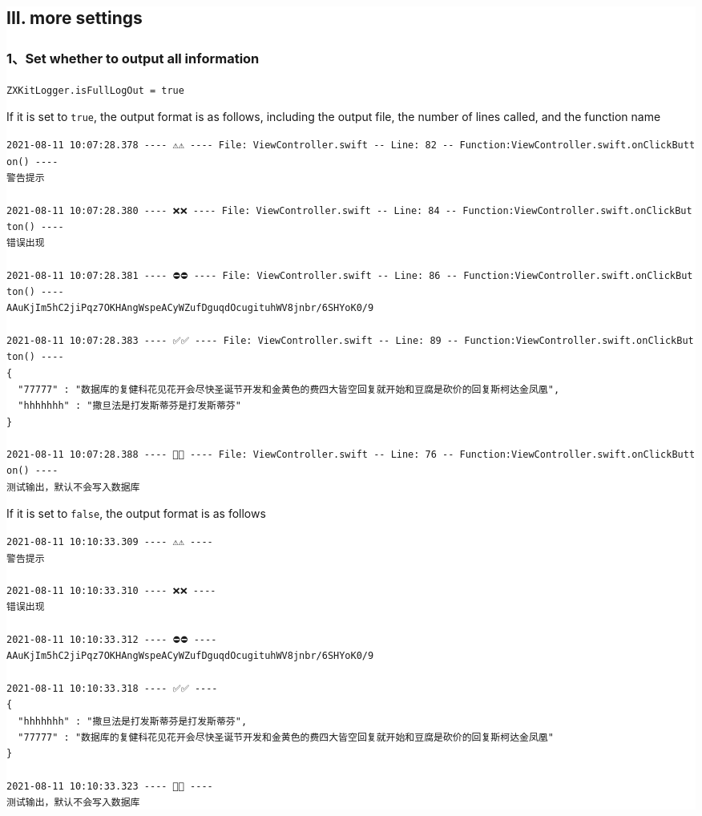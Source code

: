 ## III. more settings

### 1、Set whether to output all information

```
ZXKitLogger.isFullLogOut = true
```

If it is set to `true`, the output format is as follows, including the output file, the number of lines called, and the function name

```
2021-08-11 10:07:28.378 ---- ⚠️⚠️ ---- File: ViewController.swift -- Line: 82 -- Function:ViewController.swift.onClickButton() ----
警告提示

2021-08-11 10:07:28.380 ---- ❌❌ ---- File: ViewController.swift -- Line: 84 -- Function:ViewController.swift.onClickButton() ----
错误出现

2021-08-11 10:07:28.381 ---- ⛔️⛔️ ---- File: ViewController.swift -- Line: 86 -- Function:ViewController.swift.onClickButton() ----
AAuKjIm5hC2jiPqz7OKHAngWspeACyWZufDguqdOcugituhWV8jnbr/6SHYoK0/9

2021-08-11 10:07:28.383 ---- ✅✅ ---- File: ViewController.swift -- Line: 89 -- Function:ViewController.swift.onClickButton() ----
{
  "77777" : "数据库的复健科花见花开会尽快圣诞节开发和金黄色的费四大皆空回复就开始和豆腐是砍价的回复斯柯达金凤凰",
  "hhhhhhh" : "撒旦法是打发斯蒂芬是打发斯蒂芬"
}

2021-08-11 10:07:28.388 ---- 💜💜 ---- File: ViewController.swift -- Line: 76 -- Function:ViewController.swift.onClickButton() ----
测试输出，默认不会写入数据库
```

If it is set to `false`, the output format is as follows

```
2021-08-11 10:10:33.309 ---- ⚠️⚠️ ---- 
警告提示

2021-08-11 10:10:33.310 ---- ❌❌ ---- 
错误出现

2021-08-11 10:10:33.312 ---- ⛔️⛔️ ---- 
AAuKjIm5hC2jiPqz7OKHAngWspeACyWZufDguqdOcugituhWV8jnbr/6SHYoK0/9

2021-08-11 10:10:33.318 ---- ✅✅ ---- 
{
  "hhhhhhh" : "撒旦法是打发斯蒂芬是打发斯蒂芬",
  "77777" : "数据库的复健科花见花开会尽快圣诞节开发和金黄色的费四大皆空回复就开始和豆腐是砍价的回复斯柯达金凤凰"
}

2021-08-11 10:10:33.323 ---- 💜💜 ---- 
测试输出，默认不会写入数据库
```
